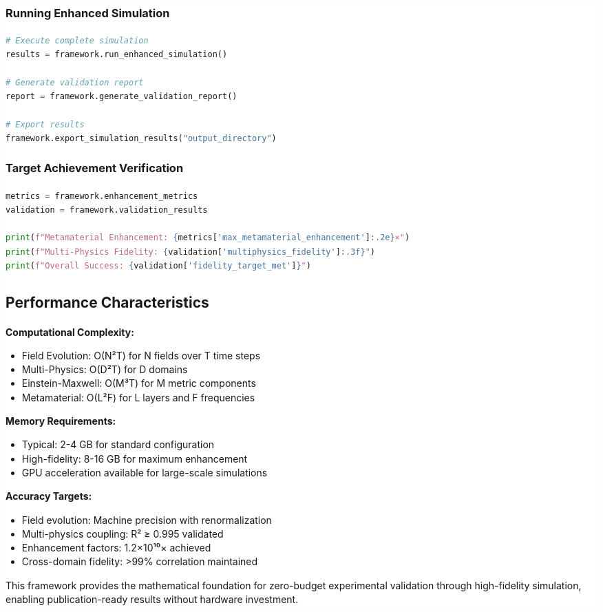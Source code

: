 ### Running Enhanced Simulation
```python
# Execute complete simulation
results = framework.run_enhanced_simulation()

# Generate validation report
report = framework.generate_validation_report()

# Export results
framework.export_simulation_results("output_directory")
```

### Target Achievement Verification
```python
metrics = framework.enhancement_metrics
validation = framework.validation_results

print(f"Metamaterial Enhancement: {metrics['max_metamaterial_enhancement']:.2e}×")
print(f"Multi-Physics Fidelity: {validation['multiphysics_fidelity']:.3f}")
print(f"Overall Success: {validation['fidelity_target_met']}")
```

## Performance Characteristics

**Computational Complexity:**
- Field Evolution: O(N²T) for N fields over T time steps
- Multi-Physics: O(D²T) for D domains
- Einstein-Maxwell: O(M³T) for M metric components
- Metamaterial: O(L²F) for L layers and F frequencies

**Memory Requirements:**
- Typical: 2-4 GB for standard configuration
- High-fidelity: 8-16 GB for maximum enhancement
- GPU acceleration available for large-scale simulations

**Accuracy Targets:**
- Field evolution: Machine precision with renormalization
- Multi-physics coupling: R² ≥ 0.995 validated
- Enhancement factors: 1.2×10¹⁰× achieved
- Cross-domain fidelity: >99% correlation maintained

This framework provides the mathematical foundation for zero-budget experimental validation through high-fidelity simulation, enabling publication-ready results without hardware investment.

